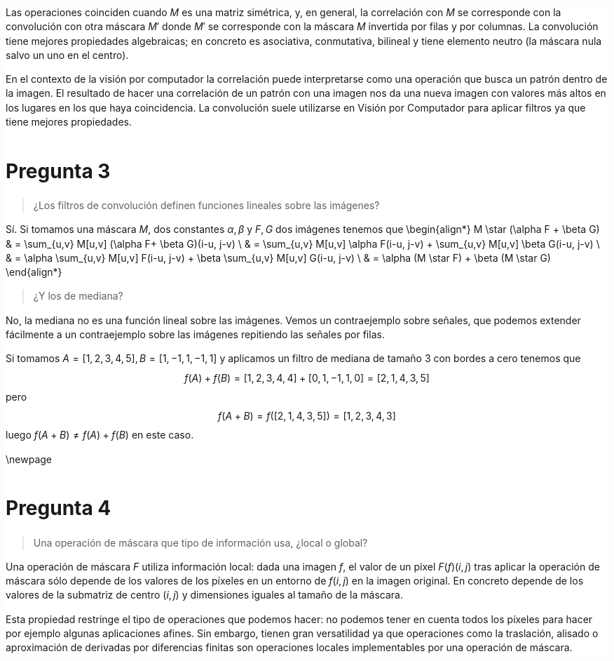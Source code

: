 Las operaciones coinciden cuando $M$ es una matriz simétrica, y, en general, la correlación con $M$ se corresponde con la convolución con otra máscara $M'$ donde $M'$ se corresponde con la máscara $M$ invertida por filas y por columnas. La convolución tiene mejores propiedades algebraicas; en concreto es asociativa, conmutativa, bilineal y tiene elemento neutro (la máscara nula salvo un uno en el centro).

En el contexto de la visión por computador la correlación puede interpretarse como una operación que busca un patrón dentro de la imagen.
El resultado de hacer una correlación de un patrón con una imagen nos da una nueva imagen con valores más altos en los lugares en los que haya coincidencia.
La convolución suele utilizarse en Visión por Computador para aplicar filtros ya que tiene mejores propiedades.


# Pregunta 3

> ¿Los filtros de convolución definen funciones lineales sobre las imágenes? 

Sí. Si tomamos una máscara $M$, dos constantes $\alpha, \beta$ y $F, G$ dos imágenes tenemos que
\begin{align*}
M \star (\alpha F + \beta G) & = \sum_{u,v} M[u,v] (\alpha F+ \beta G)(i-u, j-v)  \\
& = \sum_{u,v} M[u,v] \alpha F(i-u, j-v) + \sum_{u,v} M[u,v] \beta G(i-u, j-v) \\
& = \alpha \sum_{u,v} M[u,v] F(i-u, j-v) + \beta \sum_{u,v} M[u,v]  G(i-u, j-v) \\
& = \alpha (M \star F) + \beta (M \star G)
\end{align*}

> ¿Y los de mediana?

No, la mediana no es una función lineal sobre las imágenes.
Vemos un contraejemplo sobre señales, que podemos extender fácilmente a un contraejemplo sobre las imágenes repitiendo las señales por filas.

Si tomamos $A = [1,2,3,4,5], B = [1,-1,1,-1,1]$ y aplicamos un filtro de mediana de tamaño 3 con bordes a cero tenemos que
$$f(A) + f(B) = [1,2,3,4,4] + [0,1,-1,1,0] = [2,1,4,3,5]$$
pero
$$f(A+B) = f([2,1,4,3,5]) = [1,2,3,4,3]$$
luego $f(A+B) \neq f(A) + f(B)$ en este caso.

\newpage

# Pregunta 4

> Una operación de máscara que tipo de información usa, ¿local o global?

Una operación de máscara $F$ utiliza información local: dada una imagen $f$, el valor de un pixel $F(f)(i,j)$ tras aplicar la operación de máscara sólo depende de los valores de los píxeles en un entorno de $f(i,j)$ en la imagen original.
En concreto depende de los valores de la submatriz de centro $(i,j)$ y dimensiones iguales al tamaño de la máscara.

Esta propiedad restringe el tipo de operaciones que podemos hacer: no podemos tener en cuenta todos los píxeles para hacer por ejemplo algunas aplicaciones afines.
Sin embargo, tienen gran versatilidad ya que operaciones como la traslación, alisado o aproximación de derivadas por diferencias finitas son operaciones locales implementables por una operación de máscara.
